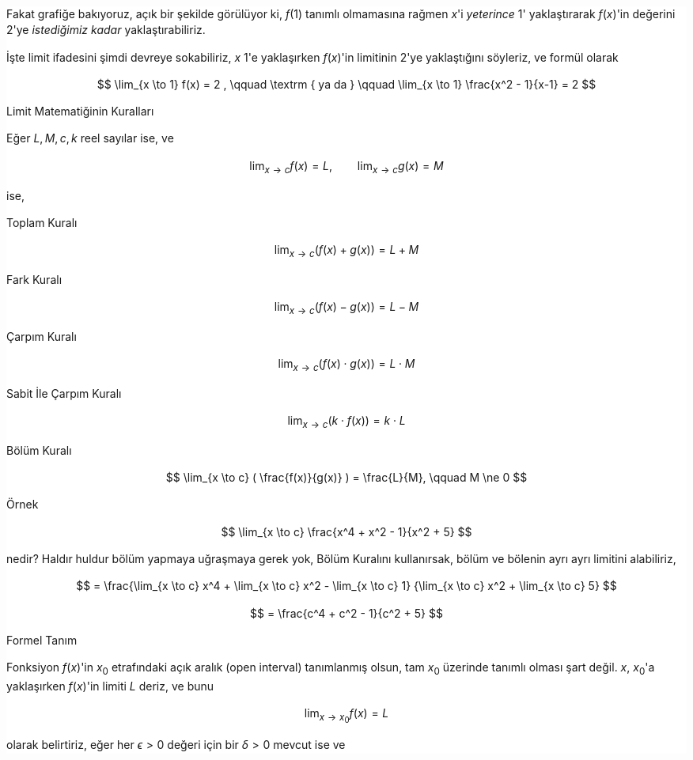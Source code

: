 Fakat grafiğe bakıyoruz, açık bir şekilde görülüyor ki, $f(1)$ tanımlı
olmamasına rağmen $x$'i *yeterince* 1' yaklaştırarak $f(x)$'in değerini
2'ye *istediğimiz kadar* yaklaştırabiliriz. 

İşte limit ifadesini şimdi devreye sokabiliriz, $x$ 1'e yaklaşırken
$f(x)$'in limitinin 2'ye yaklaştığını söyleriz, ve formül olarak

$$ \lim_{x \to 1} f(x) = 2 , \qquad \textrm { ya da } \qquad
\lim_{x \to 1} \frac{x^2 - 1}{x-1} = 2
$$

Limit Matematiğinin Kuralları

Eğer $L,M,c,k$ reel sayılar ise, ve

$$ \lim_{x \to c} f(x) = L, \qquad \lim_{x \to c} g(x) = M $$

ise, 

Toplam Kuralı

$$ \lim_{x \to c} ( f(x)+g(x) ) = L + M  $$

Fark Kuralı

$$ \lim_{x \to c} ( f(x)-g(x) ) = L - M  $$

Çarpım Kuralı

$$ \lim_{x \to c} ( f(x) \cdot g(x) ) = L \cdot M  $$

Sabit İle Çarpım Kuralı

$$ \lim_{x \to c} ( k \cdot f(x) ) = k \cdot L  $$

Bölüm Kuralı

$$ \lim_{x \to c} ( \frac{f(x)}{g(x)} ) = \frac{L}{M}, \qquad M \ne 0  $$

Örnek

$$ \lim_{x \to c} \frac{x^4 + x^2 - 1}{x^2 + 5} $$

nedir? Haldır huldur bölüm yapmaya uğraşmaya gerek yok, Bölüm Kuralını
kullanırsak, bölüm ve bölenin ayrı ayrı limitini alabiliriz,

$$ = \frac{\lim_{x \to c} x^4 + \lim_{x \to c} x^2 - \lim_{x \to c} 1}
{\lim_{x \to c} x^2 + \lim_{x \to c} 5} 
$$

$$ = \frac{c^4 + c^2 - 1}{c^2 + 5} $$

Formel Tanım

Fonksiyon $f(x)$'in $x_0$ etrafındaki açık aralık (open interval)
tanımlanmış olsun, tam $x_0$ üzerinde tanımlı olması şart değil. $x$,
$x_0$'a yaklaşırken $f(x)$'in limiti $L$ deriz, ve bunu 

$$ \lim_{x \to x_0} f(x) = L $$

olarak belirtiriz, eğer her $\epsilon > 0$ değeri için bir $\delta > 0$
mevcut ise ve
